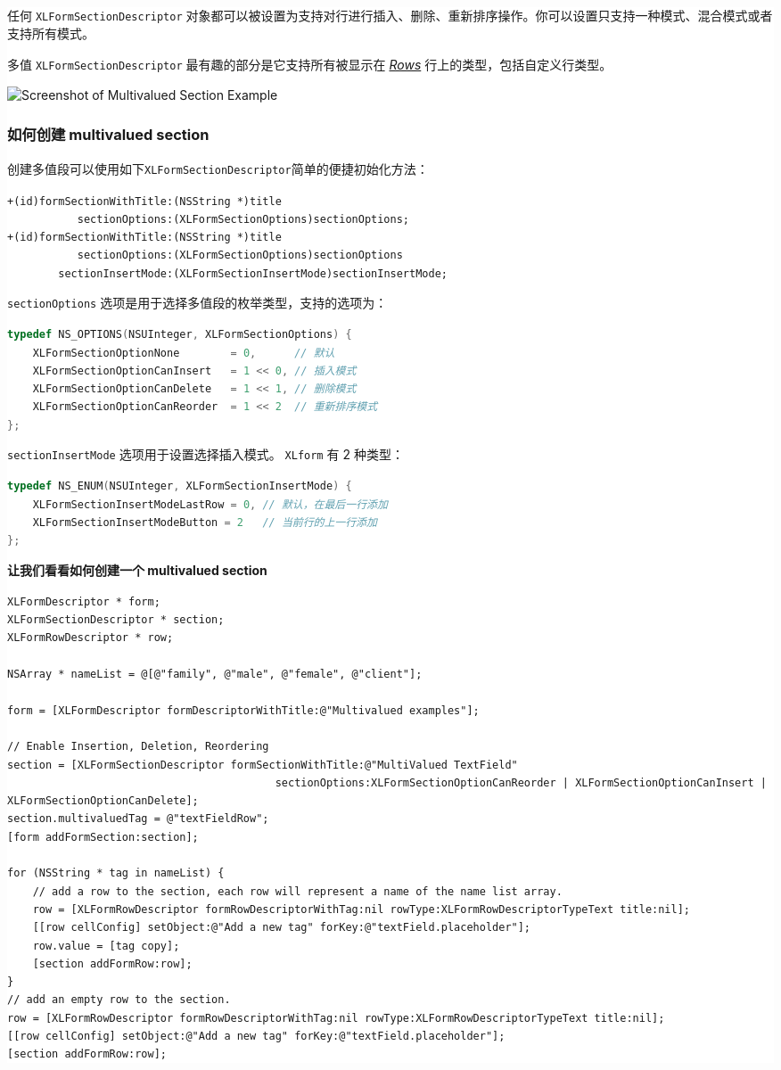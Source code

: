 任何 `XLFormSectionDescriptor` 对象都可以被设置为支持对行进行插入、删除、重新排序操作。你可以设置只支持一种模式、混合模式或者支持所有模式。

多值 `XLFormSectionDescriptor` 最有趣的部分是它支持所有被显示在  [*Rows*](#Rows-行 "Rows") 行上的类型，包括自定义行类型。

![Screenshot of Multivalued Section Example](../Examples/Objective-C/Examples/MultiValuedSections/XLForm-MultiValuedSections.gif)


### 如何创建 multivalued section

创建多值段可以使用如下`XLFormSectionDescriptor`简单的便捷初始化方法：

```objc
+(id)formSectionWithTitle:(NSString *)title
		   sectionOptions:(XLFormSectionOptions)sectionOptions;
+(id)formSectionWithTitle:(NSString *)title
		   sectionOptions:(XLFormSectionOptions)sectionOptions
		sectionInsertMode:(XLFormSectionInsertMode)sectionInsertMode;
```

`sectionOptions` 选项是用于选择多值段的枚举类型，支持的选项为：
```objective-c
typedef NS_OPTIONS(NSUInteger, XLFormSectionOptions) {
    XLFormSectionOptionNone        = 0,  	 // 默认
    XLFormSectionOptionCanInsert   = 1 << 0, // 插入模式
    XLFormSectionOptionCanDelete   = 1 << 1, // 删除模式
    XLFormSectionOptionCanReorder  = 1 << 2  // 重新排序模式
};
```

`sectionInsertMode` 选项用于设置选择插入模式。  `XLform` 有 2 种类型：
```objective-c
typedef NS_ENUM(NSUInteger, XLFormSectionInsertMode) {
    XLFormSectionInsertModeLastRow = 0, // 默认，在最后一行添加
    XLFormSectionInsertModeButton = 2   // 当前行的上一行添加
};
```


**让我们看看如何创建一个 multivalued section**

```objc
XLFormDescriptor * form;
XLFormSectionDescriptor * section;
XLFormRowDescriptor * row;

NSArray * nameList = @[@"family", @"male", @"female", @"client"];

form = [XLFormDescriptor formDescriptorWithTitle:@"Multivalued examples"];

// Enable Insertion, Deletion, Reordering
section = [XLFormSectionDescriptor formSectionWithTitle:@"MultiValued TextField"
										  sectionOptions:XLFormSectionOptionCanReorder | XLFormSectionOptionCanInsert | XLFormSectionOptionCanDelete];
section.multivaluedTag = @"textFieldRow";
[form addFormSection:section];

for (NSString * tag in nameList) {
	// add a row to the section, each row will represent a name of the name list array.
	row = [XLFormRowDescriptor formRowDescriptorWithTag:nil rowType:XLFormRowDescriptorTypeText title:nil];
	[[row cellConfig] setObject:@"Add a new tag" forKey:@"textField.placeholder"];
	row.value = [tag copy];
	[section addFormRow:row];
}
// add an empty row to the section.
row = [XLFormRowDescriptor formRowDescriptorWithTag:nil rowType:XLFormRowDescriptorTypeText title:nil];
[[row cellConfig] setObject:@"Add a new tag" forKey:@"textField.placeholder"];
[section addFormRow:row];
```

[Eureka]: https://github.com/xmartlabs/Eureka